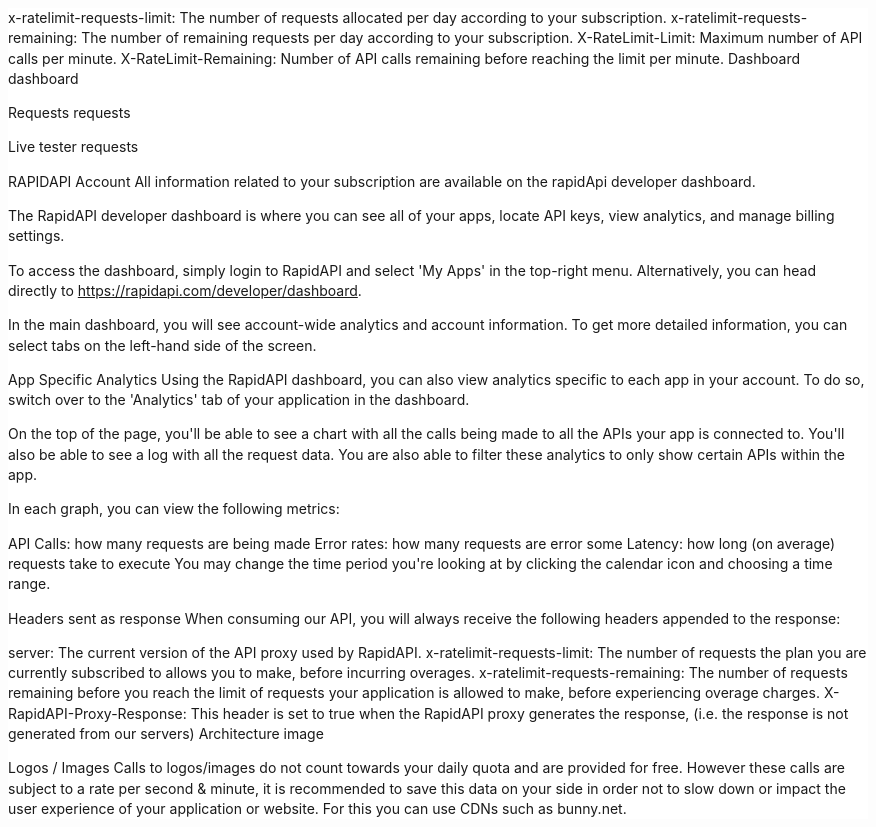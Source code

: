 x-ratelimit-requests-limit: The number of requests allocated per day according to your subscription.
x-ratelimit-requests-remaining: The number of remaining requests per day according to your subscription.
X-RateLimit-Limit: Maximum number of API calls per minute.
X-RateLimit-Remaining: Number of API calls remaining before reaching the limit per minute.
Dashboard
dashboard

Requests
requests

Live tester
requests

RAPIDAPI Account
All information related to your subscription are available on the rapidApi developer dashboard.

The RapidAPI developer dashboard is where you can see all of your apps, locate API keys, view analytics, and manage billing settings.

To access the dashboard, simply login to RapidAPI and select 'My Apps' in the top-right menu. Alternatively, you can head directly to https://rapidapi.com/developer/dashboard.

In the main dashboard, you will see account-wide analytics and account information. To get more detailed information, you can select tabs on the left-hand side of the screen.

App Specific Analytics
Using the RapidAPI dashboard, you can also view analytics specific to each app in your account. To do so, switch over to the 'Analytics' tab of your application in the dashboard.

On the top of the page, you'll be able to see a chart with all the calls being made to all the APIs your app is connected to. You'll also be able to see a log with all the request data. You are also able to filter these analytics to only show certain APIs within the app.

In each graph, you can view the following metrics:

API Calls: how many requests are being made
Error rates: how many requests are error some
Latency: how long (on average) requests take to execute
You may change the time period you're looking at by clicking the calendar icon and choosing a time range.

Headers sent as response
When consuming our API, you will always receive the following headers appended to the response:

server: The current version of the API proxy used by RapidAPI.
x-ratelimit-requests-limit: The number of requests the plan you are currently subscribed to allows you to make, before incurring overages.
x-ratelimit-requests-remaining: The number of requests remaining before you reach the limit of requests your application is allowed to make, before experiencing overage charges.
X-RapidAPI-Proxy-Response: This header is set to true when the RapidAPI proxy generates the response, (i.e. the response is not generated from our servers)
Architecture
image

Logos / Images
Calls to logos/images do not count towards your daily quota and are provided for free. However these calls are subject to a rate per second & minute, it is recommended to save this data on your side in order not to slow down or impact the user experience of your application or website. For this you can use CDNs such as bunny.net.

